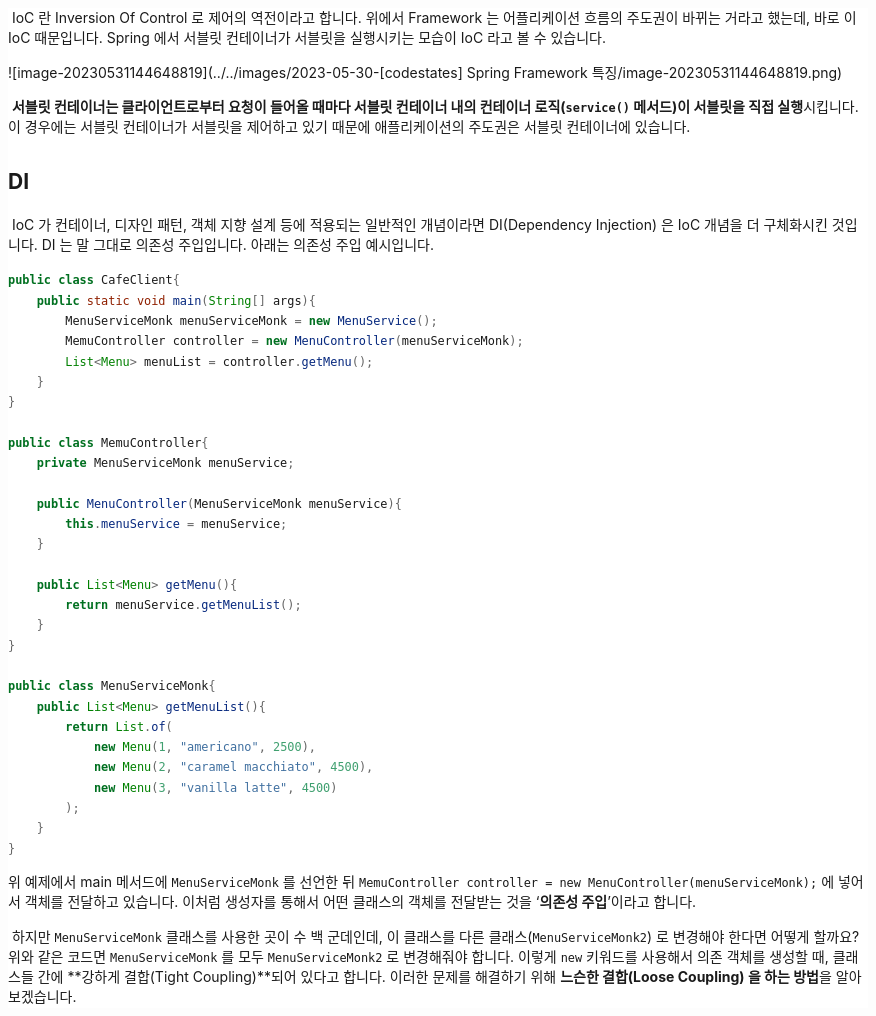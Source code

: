 ​	IoC 란 Inversion Of Control 로 제어의 역전이라고 합니다. 위에서 Framework 는 어플리케이션 흐름의 주도권이 바뀌는 거라고 했는데, 바로 이 IoC 때문입니다. Spring 에서 서블릿 컨테이너가 서블릿을 실행시키는 모습이 IoC 라고 볼 수 있습니다. 

![image-20230531144648819](../../images/2023-05-30-[codestates] Spring Framework 특징/image-20230531144648819.png)

​	**서블릿 컨테이너는 클라이언트로부터 요청이 들어올 때마다 서블릿 컨테이너 내의 컨테이너 로직(`service()` 메서드)이 서블릿을 직접 실행**시킵니다. 이 경우에는 서블릿 컨테이너가 서블릿을 제어하고 있기 때문에 애플리케이션의 주도권은 서블릿 컨테이너에 있습니다.

## DI

​	IoC 가 컨테이너, 디자인 패턴, 객체 지향 설계 등에 적용되는 일반적인 개념이라면 DI(Dependency Injection) 은 IoC 개념을 더 구체화시킨 것입니다. DI 는 말 그대로 의존성 주입입니다. 아래는 의존성 주입 예시입니다.

```java
public class CafeClient{
    public static void main(String[] args){
        MenuServiceMonk menuServiceMonk = new MenuService();
        MemuController controller = new MenuController(menuServiceMonk);
        List<Menu> menuList = controller.getMenu();
    }
}

public class MemuController{
    private MenuServiceMonk menuService;
    
    public MenuController(MenuServiceMonk menuService){
        this.menuService = menuService;
    }
    
    public List<Menu> getMenu(){
        return menuService.getMenuList();
    }
}

public class MenuServiceMonk{
    public List<Menu> getMenuList(){
        return List.of(
        	new Menu(1, "americano", 2500),
            new Menu(2, "caramel macchiato", 4500),
            new Menu(3, "vanilla latte", 4500)
        );
    }
}
```

위 예제에서 main 메서드에  `MenuServiceMonk` 를 선언한 뒤 `MemuController controller = new MenuController(menuServiceMonk);` 에 넣어서 객체를 전달하고 있습니다. 이처럼 생성자를 통해서 어떤 클래스의 객체를 전달받는 것을 ‘**의존성 주입**’이라고 합니다.

​	하지만 `MenuServiceMonk` 클래스를 사용한 곳이 수 백 군데인데, 이 클래스를 다른 클래스(`MenuServiceMonk2`) 로 변경해야 한다면 어떻게 할까요? 위와 같은 코드면 `MenuServiceMonk` 를 모두 `MenuServiceMonk2` 로 변경해줘야 합니다. 이렇게 `new` 키워드를 사용해서 의존 객체를 생성할 때, 클래스들 간에 **강하게 결합(Tight Coupling)**되어 있다고 합니다. 이러한 문제를 해결하기 위해 **느슨한 결합(Loose Coupling) 을 하는 방법**을 알아보겠습니다.
